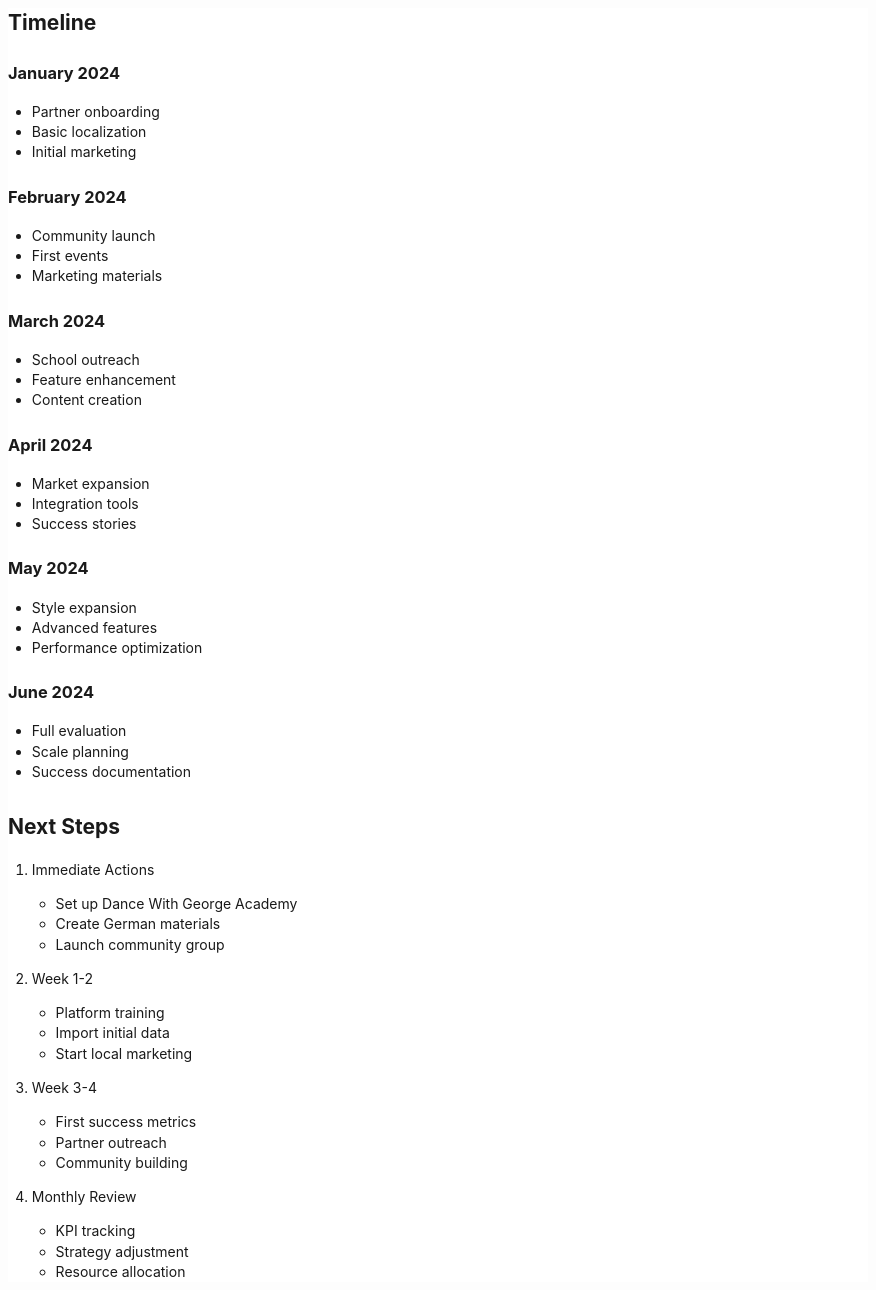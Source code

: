 ## Timeline

### January 2024

- Partner onboarding
- Basic localization
- Initial marketing

### February 2024

- Community launch
- First events
- Marketing materials

### March 2024

- School outreach
- Feature enhancement
- Content creation

### April 2024

- Market expansion
- Integration tools
- Success stories

### May 2024

- Style expansion
- Advanced features
- Performance optimization

### June 2024

- Full evaluation
- Scale planning
- Success documentation

## Next Steps

1. Immediate Actions

   - Set up Dance With George Academy
   - Create German materials
   - Launch community group

2. Week 1-2

   - Platform training
   - Import initial data
   - Start local marketing

3. Week 3-4

   - First success metrics
   - Partner outreach
   - Community building

4. Monthly Review
   - KPI tracking
   - Strategy adjustment
   - Resource allocation
